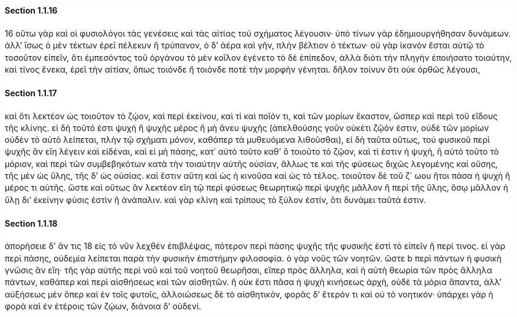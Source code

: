 #### Section 1.1.16

<p>16 οὕτω γὰρ καὶ οἱ
φυσιολόγοι τὰς γενέσεις καὶ τὰς αἰτίας τού σχήματος
λέγουσιν· ὑπὸ τίνων γὰρ ἐδημιουργήθησαν δυνάμεων.
ἀλλʼ ἴσως ὁ μὲν τέκτων ἐρεῖ πέλεκυν ἢ τρύπανον,
ὁ δʼ ἀέρα καὶ γῆν, πλὴν βέλτιον ὁ τέκτων· <lb n="10"/>
οὐ γὰρ ἱκανὸν ἔσται αὐτῷ τὸ τοσοῦτον εἰπεῖν, ὅτι
ἐμπεσόντος τοῦ ὀργάνου τὸ μὲν κοῖλον ἐγένετο τὸ δὲ
ἐπίπεδον, ἀλλὰ διότι τὴν πληγὴν ἐποιήσατο τοιαύτην,
καὶ τίνος ἕνεκα, ἐρεῖ τὴν αἰτίαν, ὅπως τοιόνδε ἤ τοιόνδε
ποτὲ τὴν μορφὴν γένηται. δῆλον τοίνυν ὅτι
οὐκ ὀρθῶς λέγουσι,</p>

#### Section 1.1.17

<p>καὶ ὅτι λεκτέον ὡς τοιοῦτον τὸ <lb n="15"/>
ζῴον, καὶ περὶ ἐκείνου, καὶ τί καὶ ποῖόν τι, καὶ τῶν
μορίων ἕκαστον, ὥσπερ καὶ περὶ τοῦ εἴδους τῆς κλίνης.
εἰ δὴ τοῦτό ἐστι ψυχὴ ἢ ψυχῆς μέρος ἢ μὴ
ἄνευ ψυχῆς (ἀπελθούσης γοῦν οὐκέτι ζῷόν ἐστιν,
οὐδὲ τῶν μορίων οὐδὲν τὸ αὐτὸ λείπεται, πλὴν τῷ <lb n="20"/>
σχήματι μόνον, καθάπερ τὰ μυθευόμενα λιθοῦσθαι),
εἰ δὴ ταῦτα οὕτως, τού φυσικοῦ περὶ ψυχῆς ἂν εἴη
λέγειν καὶ εἰδέναι, καὶ εἰ μὴ πάσης, κατ᾿ αὐτὸ τοῦτο
καθʼ ὃ τοιοῦτο τὸ ζῷον, καὶ τί ἐστιν ἡ ψυχὴ, ἢ αὐτὸ
τοῦτο τὸ μόριον, καὶ περὶ τῶν συμβεβηκότων κατὰ
τὴν τοιαύτην αὐτῆς οὐσίαν, ἄλλως τε καὶ τῆς φύσεως <lb n="25"/>
διχῶς λεγομένης καὶ οὔσης, τῆς μὲν ὡς ὕλης, τῆς δʼ
ὡς οὐσίας. καὶ ἔστιν αὕτη καὶ ὡς ἡ κινοῦσα καὶ ὡς

<pb n="7"/>
τὸ τέλος. τοιοῦτον δὲ τοῦ ζ´ ωου ἤτοι πάσα ἡ ψυχὴ ἢ
μέρος τι αὐτῆς. ὥστε καὶ οὕτως ἂν λεκτέον εἴη τῷ
<lb n="30"/> περὶ φύσεως θεωρητικῷ περὶ ψυχῆς μᾶλλον ἢ περὶ
τῆς ὕλης, ὅσῳ μᾶλλον ἡ ὕλῃ διʼ ἐκείνην φύσις ἐστὶν
ἢ ἀνάπαλιν. καὶ γὰρ κλίνη καὶ τρίπους τὸ ξύλον
ἐστίν, ὅτι δυνάμει ταῦτά ἐστιν.</p>

#### Section 1.1.18

<p>ἀπορήσειε δʼ ἄν τις 18
εἰς τὸ νῦν λεχθὲν ἐπιβλέψας, πότερον περὶ πάσης
ψυχῆς τῆς φυσικῆς ἐστὶ τὸ εἰπεῖν ἢ περί τινος. εἰ
<lb n="35"/> γὰρ περὶ πάσης, οὐδεμία λείπεται παρὰ τὴν φυσικὴν
ἐπιστήμην φιλοσοφία. ὁ γὰρ νοῦς τῶν νοητῶν. ὥστε
 <note type="marginal">b</note> περὶ πάντων ἡ φυσικὴ γνῶσις ἂν εἴη· τῆς γὰρ αὐτῆς
περὶ νοῦ καὶ τοῦ νοητοῦ θεωρῆσαι, εἴπερ πρὸς ἄλληλα,
καὶ ἡ αὐτὴ θεωρία τῶν πρὸς ἄλληλα πάντων,
καθάπερ καὶ περὶ αἰσθήσεως καὶ τῶν αἰσθητῶν. ἢ
<lb n="5"/> οὐκ ἔστι πᾶσα ἡ ψυχὴ κινήσεως ἀρχὴ, οὐδὲ τὰ μόρια
ἅπαντα, ἀλλʼ αὐξήσεως μὲν ὅπερ καὶ ἐν τοῖς φυτοῖς,
ἀλλοιώσεως δὲ τὸ αἰσθητικόν, φορᾶς δʼ ἔτερόν τι
καὶ οὐ τὸ νοητικόν· ὑπάρχει γὰρ ἡ φορὰ καὶ ἐν ἑτέροις
τῶν ζῴων, διάνοια δʼ οὐδενί.</p>
